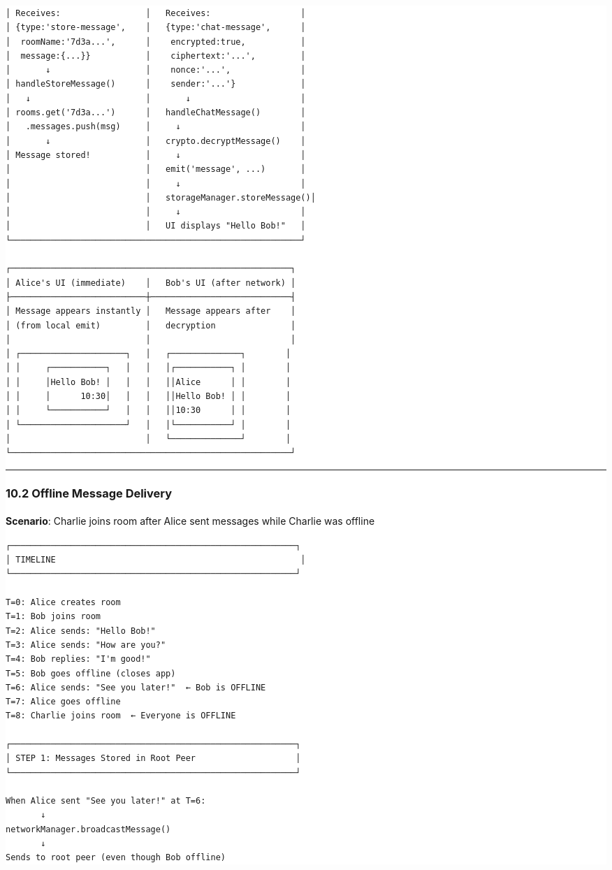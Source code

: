 ```
│ Receives:                 │   Receives:                  │
│ {type:'store-message',    │   {type:'chat-message',      │
│  roomName:'7d3a...',      │    encrypted:true,           │
│  message:{...}}           │    ciphertext:'...',         │
│       ↓                   │    nonce:'...',              │
│ handleStoreMessage()      │    sender:'...'}             │
│   ↓                       │       ↓                      │
│ rooms.get('7d3a...')      │   handleChatMessage()        │
│   .messages.push(msg)     │     ↓                        │
│       ↓                   │   crypto.decryptMessage()    │
│ Message stored!           │     ↓                        │
│                           │   emit('message', ...)       │
│                           │     ↓                        │
│                           │   storageManager.storeMessage()│
│                           │     ↓                        │
│                           │   UI displays "Hello Bob!"   │
└──────────────────────────────────────────────────────────┘

┌────────────────────────────────────────────────────────┐
│ Alice's UI (immediate)    │   Bob's UI (after network) │
├───────────────────────────┼────────────────────────────┤
│ Message appears instantly │   Message appears after    │
│ (from local emit)         │   decryption               │
│                           │                            │
│ ┌─────────────────────┐   │   ┌──────────────┐        │
│ │     ┌───────────┐   │   │   │┌───────────┐ │        │
│ │     │Hello Bob! │   │   │   ││Alice      │ │        │
│ │     │      10:30│   │   │   ││Hello Bob! │ │        │
│ │     └───────────┘   │   │   ││10:30      │ │        │
│ └─────────────────────┘   │   │└───────────┘ │        │
│                           │   └──────────────┘        │
└────────────────────────────────────────────────────────┘
```

---

### 10.2 Offline Message Delivery

**Scenario**: Charlie joins room after Alice sent messages while Charlie was offline

```
┌─────────────────────────────────────────────────────────┐
│ TIMELINE                                                 │
└─────────────────────────────────────────────────────────┘

T=0: Alice creates room
T=1: Bob joins room
T=2: Alice sends: "Hello Bob!"
T=3: Alice sends: "How are you?"
T=4: Bob replies: "I'm good!"
T=5: Bob goes offline (closes app)
T=6: Alice sends: "See you later!"  ← Bob is OFFLINE
T=7: Alice goes offline
T=8: Charlie joins room  ← Everyone is OFFLINE

┌─────────────────────────────────────────────────────────┐
│ STEP 1: Messages Stored in Root Peer                    │
└─────────────────────────────────────────────────────────┘

When Alice sent "See you later!" at T=6:
       ↓
networkManager.broadcastMessage()
       ↓
Sends to root peer (even though Bob offline)
```
